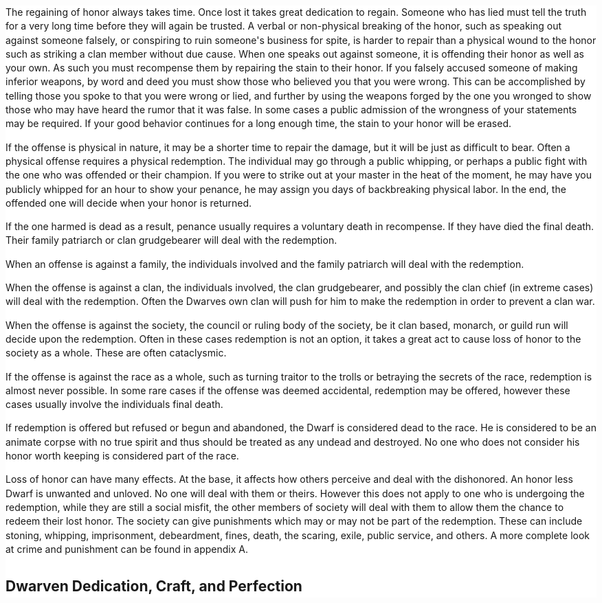 The regaining of honor always takes time. Once lost it takes great dedication to regain. Someone who has lied must tell the truth for a very long time before they will again be trusted. A verbal or non-physical breaking of the honor, such as speaking out against someone falsely, or conspiring to ruin someone's business for spite, is harder to repair than a physical wound to the honor such as striking a clan member without due cause. When one speaks out against someone, it is offending their honor as well as your own. As such you must recompense them by repairing the stain to their honor. If you falsely accused someone of making inferior weapons, by word and deed you must show those who believed you that you were wrong. This can be accomplished by telling those you spoke to that you were wrong or lied, and further by using the weapons forged by the one you wronged to show those who may have heard the rumor that it was false. In some cases a public admission of the wrongness of your statements may be required. If your good behavior continues for a long enough time, the stain to your honor will be erased.

If the offense is physical in nature, it may be a shorter time to repair the damage, but it will be just as difficult to bear. Often a physical offense requires a physical redemption. The individual may go through a public whipping, or perhaps a public fight with the one who was offended or their champion. If you were to strike out at your master in the heat of the moment, he may have you publicly whipped for an hour to show your penance, he may assign you days of backbreaking physical labor. In the end, the offended one will decide when your honor is returned.

If the one harmed is dead as a result, penance usually requires a voluntary death in recompense. If they have died the final death. Their family patriarch or clan grudgebearer will deal with the redemption.

When an offense is against a family, the individuals involved and the family patriarch will deal with the redemption.

When the offense is against a clan, the individuals involved, the clan grudgebearer, and possibly the clan chief (in extreme cases) will deal with the redemption. Often the Dwarves own clan will push for him to make the redemption in order to prevent a clan war.

When the offense is against the society, the council or ruling body of the society, be it clan based, monarch, or guild run will decide upon the redemption. Often in these cases redemption is not an option, it takes a great act to cause loss of honor to the society as a whole. These are often cataclysmic.

If the offense is against the race as a whole, such as turning traitor to the trolls or betraying the secrets of the race, redemption is almost never possible. In some rare cases if the offense was deemed accidental, redemption may be offered, however these cases usually involve the individuals final death.

If redemption is offered but refused or begun and abandoned, the Dwarf is considered dead to the race. He is considered to be an animate corpse with no true spirit and thus should be treated as any undead and destroyed. No one who does not consider his honor worth keeping is considered part of the race.

Loss of honor can have many effects. At the base, it affects how others perceive and deal with the dishonored. An honor less Dwarf is unwanted and unloved. No one will deal with them or theirs. However this does not apply to one who is undergoing the redemption, while they are still a social misfit, the other members of society will deal with them to allow them the chance to redeem their lost honor. The society can give punishments which may or may not be part of the redemption. These can include stoning, whipping, imprisonment, debeardment, fines, death, the scaring, exile, public service, and others. A more complete look at crime and punishment can be found in appendix A. 

## Dwarven Dedication, Craft, and Perfection
